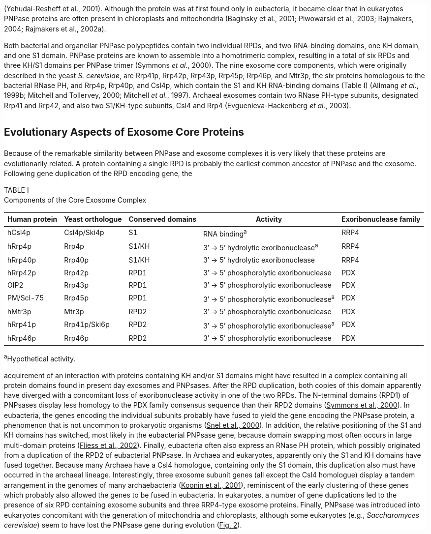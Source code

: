 (Yehudai-Resheff et al., 2001). Although the protein was at first found only in eubacteria, it became clear that in eukaryotes PNPase proteins are often present in chloroplasts and mitochondria (Baginsky et al., 2001; Piwowarski et al., 2003; Rajmakers, 2004; Rajmakers et al., 2002a).

Both bacterial and organellar PNPase polypeptides contain two individual RPDs, and two RNA-binding domains, one KH domain, and one S1 domain. PNPase proteins are known to assemble into a homotrimeric complex, resulting in a total of six RPDs and three KH/S1 domains per PNPase trimer (Symmons *et al.*, 2000). The nine exosome core components, which were originally described in the yeast *S. cerevisiae*, are Rrp41p, Rrp42p, Rrp43p, Rrp45p, Rrp46p, and Mtr3p, the six proteins homologous to the bacterial RNase PH, and Rrp4p, Rrp40p, and Csl4p, which contain the S1 and KH RNA-binding domains (Table I) (Allmang *et al.*, 1999b; Mitchell and Tollervey, 2000; Mitchell *et al.*, 1997). Archaeal exosomes contain two RNase PH-type subunits, designated Rrp41 and Rrp42, and also two S1/KH-type subunits, Csl4 and Rrp4 (Evguenieva-Hackenberg *et al.*, 2003).

## Evolutionary Aspects of Exosome Core Proteins

Because of the remarkable similarity between PNPase and exosome complexes it is very likely that these proteins are evolutionarily related. A protein containing a single RPD is probably the earliest common ancestor of PNPase and the exosome. Following gene duplication of the RPD encoding gene, the

TABLE I  
Components of the Core Exosome Complex  

| Human protein | Yeast orthologue | Conserved domains | Activity | Exoribonuclease family |
|---------------|-------------------|--------------------|----------|------------------------|
| hCsl4p        | Csl4p/Ski4p       | S1                 | RNA binding<sup>a</sup> | RRP4                  |
| hRrp4p        | Rrp4p             | S1/KH              | 3′ → 5′ hydrolytic exoribonuclease<sup>a</sup> | RRP4                  |
| hRrp40p       | Rrp40p            | S1/KH              | 3′ → 5′ hydrolytic exoribonuclease | RRP4                  |
| hRrp42p       | Rrp42p            | RPD1               | 3′ → 5′ phosphorolytic exoribonuclease | PDX                   |
| OIP2          | Rrp43p            | RPD1               | 3′ → 5′ phosphorolytic exoribonuclease | PDX                   |
| PM/Scl-75     | Rrp45p            | RPD1               | 3′ → 5′ phosphorolytic exoribonuclease<sup>a</sup> | PDX                   |
| hMtr3p        | Mtr3p             | RPD2               | 3′ → 5′ phosphorolytic exoribonuclease | PDX                   |
| hRrp41p       | Rrp41p/Ski6p      | RPD2               | 3′ → 5′ phosphorolytic exoribonuclease<sup>a</sup> | PDX                   |
| hRrp46p       | Rrp46p            | RPD2               | 3′ → 5′ phosphorolytic exoribonuclease | PDX                   |

<sup>a</sup>Hypothetical activity.

acquirement of an interaction with proteins containing KH and/or S1 domains might have resulted in a complex containing all protein domains found in present day exosomes and PNPsases. After the RPD duplication, both copies of this domain apparently have diverged with a concomitant loss of exoribonuclease activity in one of the two RPDs. The N-terminal domains (RPD1) of PNPsases display less homology to the PDX family consensus sequence than their RPD2 domains ([Symmons et al., 2000](https://doi.org/10.1073/pnas.250496897)). In eubacteria, the genes encoding the individual subunits probably have fused to yield the gene encoding the PNPsase protein, a phenomenon that is not uncommon to prokaryotic organisms ([Snel et al., 2000](https://doi.org/10.1073/pnas.250496897)). In addition, the relative positioning of the S1 and KH domains has switched, most likely in the eubacterial PNPsase gene, because domain swapping most often occurs in large multi-domain proteins ([Fliess et al., 2002](https://doi.org/10.1073/pnas.250496897)). Finally, eubacteria often also express an RNase PH protein, which possibly originated from a duplication of the RPD2 of eubacterial PNPsase. In Archaea and eukaryotes, apparently only the S1 and KH domains have fused together. Because many Archaea have a Csl4 homologue, containing only the S1 domain, this duplication also must have occurred in the archaeal lineage. Interestingly, three exosome subunit genes (all except the Csl4 homologue) display a tandem arrangement in the genomes of many archaebacteria ([Koonin et al., 2001](https://doi.org/10.1073/pnas.250496897)), reminiscent of the early clustering of these genes which probably also allowed the genes to be fused in eubacteria. In eukaryotes, a number of gene duplications led to the presence of six RPD containing exosome subunits and three RRP4-type exosome proteins. Finally, PNPsase was introduced into eukaryotes concomitant with the generation of mitochondria and chloroplasts, although some eukaryotes (e.g., *Saccharomyces cerevisiae*) seem to have lost the PNPsase gene during evolution ([Fig. 2](#fig:2)).

